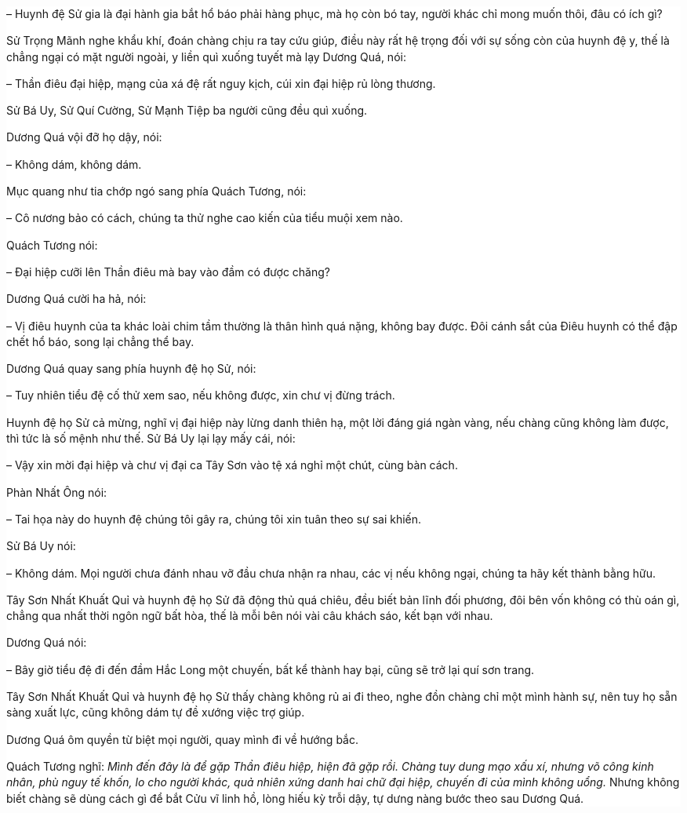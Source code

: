 – Huynh đệ Sử gia là đại hành gia bắt hổ báo phải hàng phục, mà họ còn bó tay, người khác chỉ mong muốn thôi, đâu có ích gì?

Sử Trọng Mãnh nghe khẩu khí, đoán chàng chịu ra tay cứu giúp, điều này rất hệ trọng đối với sự sống còn của huynh đệ y, thế là chẳng ngại có mặt người ngoài, y liền quì xuống tuyết mà lạy Dương Quá, nói:

– Thần điêu đại hiệp, mạng của xá đệ rất nguy kịch, cúi xin đại hiệp rủ lòng thương.

Sử Bá Uy, Sử Quí Cường, Sử Mạnh Tiệp ba người cũng đều quì xuống.

Dương Quá vội đỡ họ dậy, nói:

– Không dám, không dám.

Mục quang như tia chớp ngó sang phía Quách Tương, nói:

– Cô nương bảo có cách, chúng ta thử nghe cao kiến của tiểu muội xem nào.

Quách Tương nói:

– Đại hiệp cưỡi lên Thần điêu mà bay vào đầm có được chăng?

Dương Quá cười ha hả, nói:

– Vị điêu huynh của ta khác loài chim tầm thường là thân hình quá nặng, không bay được. Đôi cánh sắt của Điêu huynh có thể đập chết hổ báo, song lại chẳng thể bay.

Dương Quá quay sang phía huynh đệ họ Sử, nói:

– Tuy nhiên tiểu đệ cố thử xem sao, nếu không được, xin chư vị đừng trách.

Huynh đệ họ Sử cả mừng, nghĩ vị đại hiệp này lừng danh thiên hạ, một lời đáng giá ngàn vàng, nếu chàng cũng không làm được, thì tức là số mệnh như thế. Sử Bá Uy lại lạy mấy cái, nói:

– Vậy xin mời đại hiệp và chư vị đại ca Tây Sơn vào tệ xá nghỉ một chút, cùng bàn cách.

Phàn Nhất Ông nói:

– Tai họa này do huynh đệ chúng tôi gây ra, chúng tôi xin tuân theo sự sai khiến.

Sử Bá Uy nói:

– Không dám. Mọi người chưa đánh nhau vỡ đầu chưa nhận ra nhau, các vị nếu không ngại, chúng ta hãy kết thành bằng hữu.

Tây Sơn Nhất Khuất Quỉ và huynh đệ họ Sử đã động thủ quá chiêu, đều biết bản lĩnh đối phương, đôi bên vốn không có thù oán gì, chẳng qua nhất thời ngôn ngữ bất hòa, thế là mỗi bên nói vài câu khách sáo, kết bạn với nhau.

Dương Quá nói:

– Bây giờ tiểu đệ đi đến đầm Hắc Long một chuyến, bất kể thành hay bại, cũng sẽ trở lại quí sơn trang.

Tây Sơn Nhất Khuất Quỉ và huynh đệ họ Sử thấy chàng không rủ ai đi theo, nghe đồn chàng chỉ một mình hành sự, nên tuy họ sẵn sàng xuất lực, cũng không dám tự đề xướng việc trợ giúp.

Dương Quá ôm quyền từ biệt mọi người, quay mình đi về hướng bắc.

Quách Tương nghĩ: _Mình đến đây là để gặp Thần điêu hiệp, hiện đã gặp rồi. Chàng tuy dung mạo xấu xí, nhưng võ công kinh nhân, phù nguy tế khốn, lo cho người khác, quả nhiên xứng danh hai chữ _đại hiệp,_ chuyến đi của mình không uổng._ Nhưng không biết chàng sẽ dùng cách gì để bắt Cửu vĩ linh hồ, lòng hiếu kỳ trỗi dậy, tự dưng nàng bước theo sau Dương Quá.
